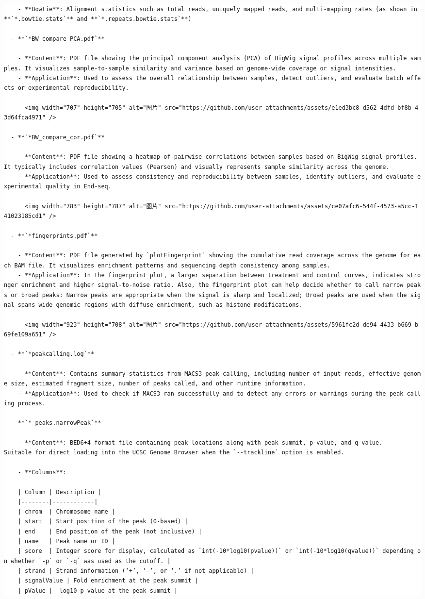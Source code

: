         - **Bowtie**: Alignment statistics such as total reads, uniquely mapped reads, and multi-mapping rates (as shown in **`*.bowtie.stats`** and **`*.repeats.bowtie.stats`**)

      - **`*BW_compare_PCA.pdf`**

        - **Content**: PDF file showing the principal component analysis (PCA) of BigWig signal profiles across multiple samples. It visualizes sample-to-sample similarity and variance based on genome-wide coverage or signal intensities.
        - **Application**: Used to assess the overall relationship between samples, detect outliers, and evaluate batch effects or experimental reproducibility.

          <img width="707" height="705" alt="图片" src="https://github.com/user-attachments/assets/e1ed3bc8-d562-4dfd-bf8b-43d64fca4971" />

      - **`*BW_compare_cor.pdf`**

        - **Content**: PDF file showing a heatmap of pairwise correlations between samples based on BigWig signal profiles. It typically includes correlation values (Pearson) and visually represents sample similarity across the genome.
        - **Application**: Used to assess consistency and reproducibility between samples, identify outliers, and evaluate experimental quality in End-seq.

          <img width="783" height="787" alt="图片" src="https://github.com/user-attachments/assets/ce07afc6-544f-4573-a5cc-141023185cd1" />

      - **`*fingerprints.pdf`**

        - **Content**: PDF file generated by `plotFingerprint` showing the cumulative read coverage across the genome for each BAM file. It visualizes enrichment patterns and sequencing depth consistency among samples.
        - **Application**: In the fingerprint plot, a larger separation between treatment and control curves, indicates stronger enrichment and higher signal-to-noise ratio. Also, the fingerprint plot can help decide whether to call narrow peaks or broad peaks: Narrow peaks are appropriate when the signal is sharp and localized; Broad peaks are used when the signal spans wide genomic regions with diffuse enrichment, such as histone modifications.

          <img width="923" height="708" alt="图片" src="https://github.com/user-attachments/assets/5961fc2d-de94-4433-b669-b69fe109a651" />

      - **`*peakcalling.log`**

        - **Content**: Contains summary statistics from MACS3 peak calling, including number of input reads, effective genome size, estimated fragment size, number of peaks called, and other runtime information.
        - **Application**: Used to check if MACS3 ran successfully and to detect any errors or warnings during the peak calling process.

      - **`*_peaks.narrowPeak`**

        - **Content**: BED6+4 format file containing peak locations along with peak summit, p-value, and q-value.  
    Suitable for direct loading into the UCSC Genome Browser when the `--trackline` option is enabled.

        - **Columns**:

        | Column | Description |
        |--------|------------|
        | chrom  | Chromosome name |
        | start  | Start position of the peak (0-based) |
        | end    | End position of the peak (not inclusive) |
        | name   | Peak name or ID |
        | score  | Integer score for display, calculated as `int(-10*log10(pvalue))` or `int(-10*log10(qvalue))` depending on whether `-p` or `-q` was used as the cutoff. |
        | strand | Strand information (‘+’, ‘-’, or ‘.’ if not applicable) |
        | signalValue | Fold enrichment at the peak summit |
        | pValue | -log10 p-value at the peak summit |